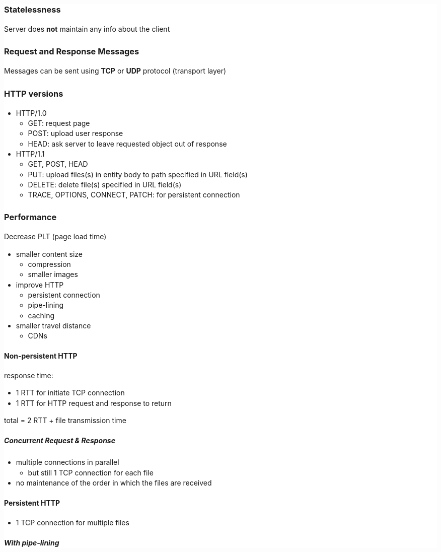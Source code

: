 ### Statelessness

Server does **not** maintain any info about the client

### Request and Response Messages

Messages can be sent using **TCP** or **UDP** protocol (transport layer)

### HTTP versions

- HTTP/1.0
  - GET: request page
  - POST: upload user response
  - HEAD: ask server to leave requested object out of response
- HTTP/1.1
  - GET, POST, HEAD
  - PUT: upload files(s) in entity body to path specified in URL field(s)
  - DELETE: delete file(s) specified in URL field(s)
  - TRACE, OPTIONS, CONNECT, PATCH: for persistent connection

### Performance

Decrease PLT (page load time)

- smaller content size
  - compression
  - smaller images
- improve HTTP
  - persistent connection
  - pipe-lining
  - caching
- smaller travel distance
  - CDNs

#### Non-persistent HTTP

response time:

- 1 RTT for initiate TCP connection
- 1 RTT for HTTP request and response to return

total = 2 RTT + file transmission time

##### Concurrent Request & Response

- multiple connections in parallel
  - but still 1 TCP connection for each file
- no maintenance of the order in which the files are received

#### Persistent HTTP

- 1 TCP connection for multiple files

##### With pipe-lining
